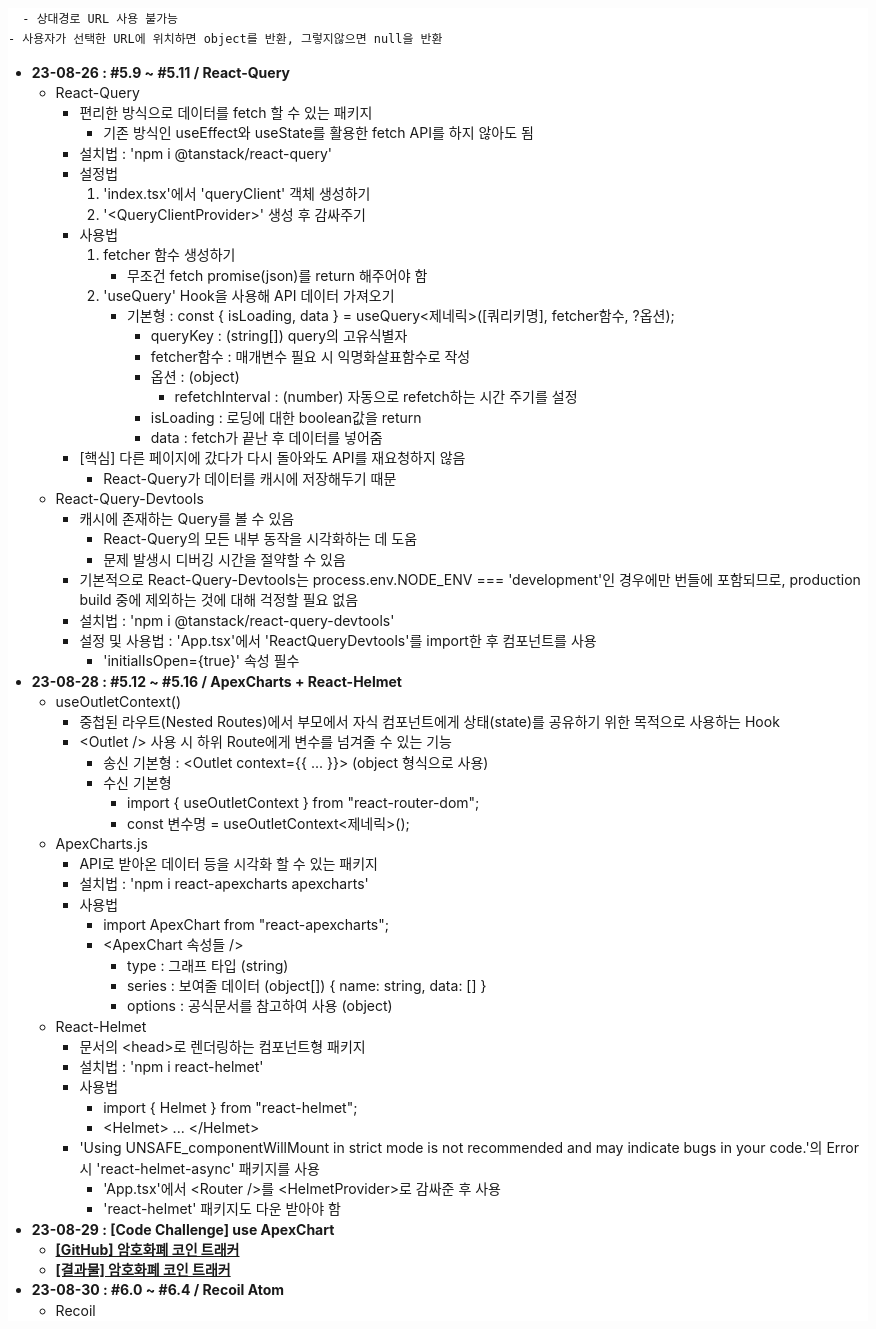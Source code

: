       - 상대경로 URL 사용 불가능
    - 사용자가 선택한 URL에 위치하면 object를 반환, 그렇지않으면 null을 반환
- **23-08-26 : #5.9 ~ #5.11 / React-Query**
  - React-Query
    - 편리한 방식으로 데이터를 fetch 할 수 있는 패키지
      - 기존 방식인 useEffect와 useState를 활용한 fetch API를 하지 않아도 됨
    - 설치법 : 'npm i @tanstack/react-query'
    - 설정법
      1. 'index.tsx'에서 'queryClient' 객체 생성하기
      2. '&lt;QueryClientProvider&gt;' 생성 후 감싸주기
    - 사용법
      1. fetcher 함수 생성하기
         - 무조건 fetch promise(json)를 return 해주어야 함
      2. 'useQuery' Hook을 사용해 API 데이터 가져오기
         - 기본형 : const { isLoading, data } = useQuery&lt;제네릭&gt;([쿼리키명], fetcher함수, ?옵션);
           - queryKey : (string[]) query의 고유식별자
           - fetcher함수 : 매개변수 필요 시 익명화살표함수로 작성
           - 옵션 : (object)
             - refetchInterval : (number) 자동으로 refetch하는 시간 주기를 설정
           - isLoading : 로딩에 대한 boolean값을 return
           - data : fetch가 끝난 후 데이터를 넣어줌
    - [핵심] 다른 페이지에 갔다가 다시 돌아와도 API를 재요청하지 않음
      - React-Query가 데이터를 캐시에 저장해두기 때문
  - React-Query-Devtools
    - 캐시에 존재하는 Query를 볼 수 있음
      - React-Query의 모든 내부 동작을 시각화하는 데 도움
      - 문제 발생시 디버깅 시간을 절약할 수 있음
    - 기본적으로 React-Query-Devtools는 process.env.NODE_ENV === 'development'인 경우에만 번들에 포함되므로, production build 중에 제외하는 것에 대해 걱정할 필요 없음
    - 설치법 : 'npm i @tanstack/react-query-devtools'
    - 설정 및 사용법 : 'App.tsx'에서 'ReactQueryDevtools'를 import한 후 컴포넌트를 사용
      - 'initialIsOpen={true}' 속성 필수
- **23-08-28 : #5.12 ~ #5.16 / ApexCharts + React-Helmet**
  - useOutletContext()
    - 중첩된 라우트(Nested Routes)에서 부모에서 자식 컴포넌트에게 상태(state)를 공유하기 위한 목적으로 사용하는 Hook
    - &lt;Outlet /&gt; 사용 시 하위 Route에게 변수를 넘겨줄 수 있는 기능
      - 송신 기본형 : &lt;Outlet context={{ ... }}&gt; (object 형식으로 사용)
      - 수신 기본형
        - import { useOutletContext } from "react-router-dom";
        - const 변수명 = useOutletContext<제네릭>();
  - ApexCharts.js
    - API로 받아온 데이터 등을 시각화 할 수 있는 패키지
    - 설치법 : 'npm i react-apexcharts apexcharts'
    - 사용법
      - import ApexChart from "react-apexcharts";
      - &lt;ApexChart 속성들 /&gt;
        - type : 그래프 타입 (string)
        - series : 보여줄 데이터 (object[]) { name: string, data: [] }
        - options : 공식문서를 참고하여 사용 (object)
  - React-Helmet
    - 문서의 &lt;head&gt;로 렌더링하는 컴포넌트형 패키지
    - 설치법 : 'npm i react-helmet'
    - 사용법
      - import { Helmet } from "react-helmet";
      - &lt;Helmet&gt; ... &lt;/Helmet&gt;
    - 'Using UNSAFE_componentWillMount in strict mode is not recommended
      and may indicate bugs in your code.'의 Error 시 'react-helmet-async' 패키지를 사용
      - 'App.tsx'에서 &lt;Router /&gt;를 &lt;HelmetProvider&gt;로 감싸준 후 사용
      - 'react-helmet' 패키지도 다운 받아야 함
- **23-08-29 : [Code Challenge] use ApexChart**
  - **<a href="https://github.com/dition0221/react-crypto_coin_tracker">[GitHub] 암호화폐 코인 트래커</a>**
  - **<a href="https://dition0221.github.io/react-crypto_coin_tracker/">[결과물] 암호화폐 코인 트래커</a>**
- **23-08-30 : #6.0 ~ #6.4 / Recoil Atom**
  - Recoil
